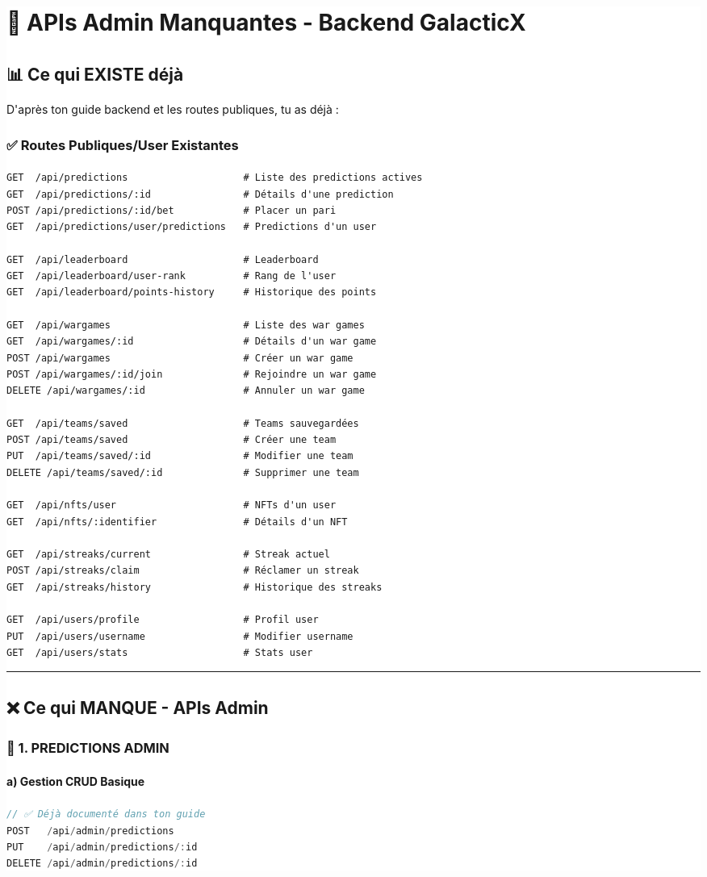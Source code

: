 # 🔐 APIs Admin Manquantes - Backend GalacticX

## 📊 Ce qui EXISTE déjà

D'après ton guide backend et les routes publiques, tu as déjà :

### ✅ Routes Publiques/User Existantes
```
GET  /api/predictions                    # Liste des predictions actives
GET  /api/predictions/:id                # Détails d'une prediction
POST /api/predictions/:id/bet            # Placer un pari
GET  /api/predictions/user/predictions   # Predictions d'un user

GET  /api/leaderboard                    # Leaderboard
GET  /api/leaderboard/user-rank          # Rang de l'user
GET  /api/leaderboard/points-history     # Historique des points

GET  /api/wargames                       # Liste des war games
GET  /api/wargames/:id                   # Détails d'un war game
POST /api/wargames                       # Créer un war game
POST /api/wargames/:id/join              # Rejoindre un war game
DELETE /api/wargames/:id                 # Annuler un war game

GET  /api/teams/saved                    # Teams sauvegardées
POST /api/teams/saved                    # Créer une team
PUT  /api/teams/saved/:id                # Modifier une team
DELETE /api/teams/saved/:id              # Supprimer une team

GET  /api/nfts/user                      # NFTs d'un user
GET  /api/nfts/:identifier               # Détails d'un NFT

GET  /api/streaks/current                # Streak actuel
POST /api/streaks/claim                  # Réclamer un streak
GET  /api/streaks/history                # Historique des streaks

GET  /api/users/profile                  # Profil user
PUT  /api/users/username                 # Modifier username
GET  /api/users/stats                    # Stats user
```

---

## ❌ Ce qui MANQUE - APIs Admin

### 🎯 1. PREDICTIONS ADMIN

#### a) Gestion CRUD Basique
```typescript
// ✅ Déjà documenté dans ton guide
POST   /api/admin/predictions
PUT    /api/admin/predictions/:id
DELETE /api/admin/predictions/:id
```
